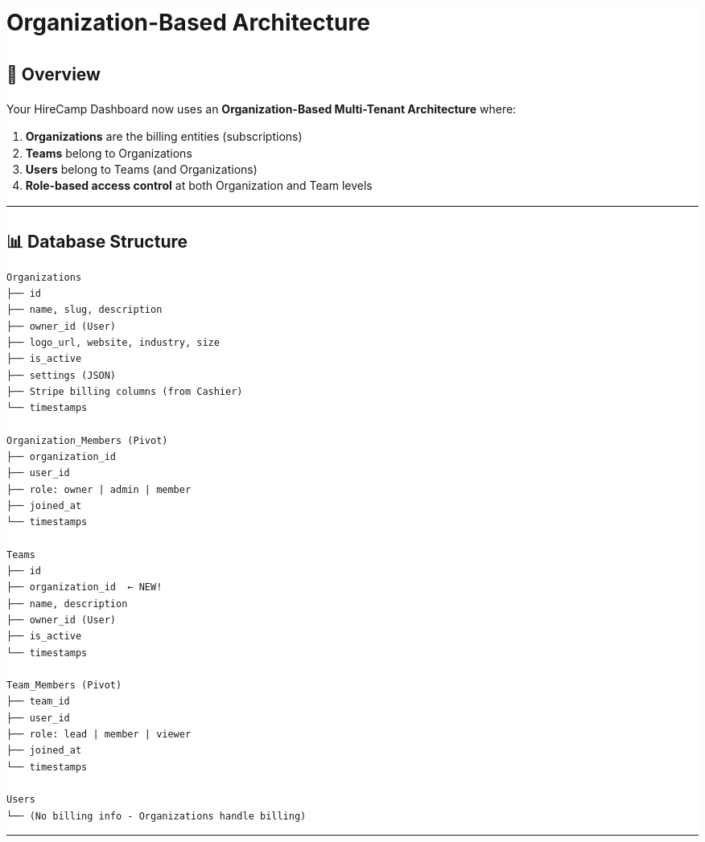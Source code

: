 # Organization-Based Architecture

## 🏢 Overview

Your HireCamp Dashboard now uses an **Organization-Based Multi-Tenant Architecture** where:

1. **Organizations** are the billing entities (subscriptions)
2. **Teams** belong to Organizations
3. **Users** belong to Teams (and Organizations)
4. **Role-based access control** at both Organization and Team levels

---

## 📊 Database Structure

```
Organizations
├── id
├── name, slug, description
├── owner_id (User)
├── logo_url, website, industry, size
├── is_active
├── settings (JSON)
├── Stripe billing columns (from Cashier)
└── timestamps

Organization_Members (Pivot)
├── organization_id
├── user_id
├── role: owner | admin | member
├── joined_at
└── timestamps

Teams
├── id
├── organization_id  ← NEW!
├── name, description
├── owner_id (User)
├── is_active
└── timestamps

Team_Members (Pivot)
├── team_id
├── user_id
├── role: lead | member | viewer
├── joined_at
└── timestamps

Users
└── (No billing info - Organizations handle billing)
```

---